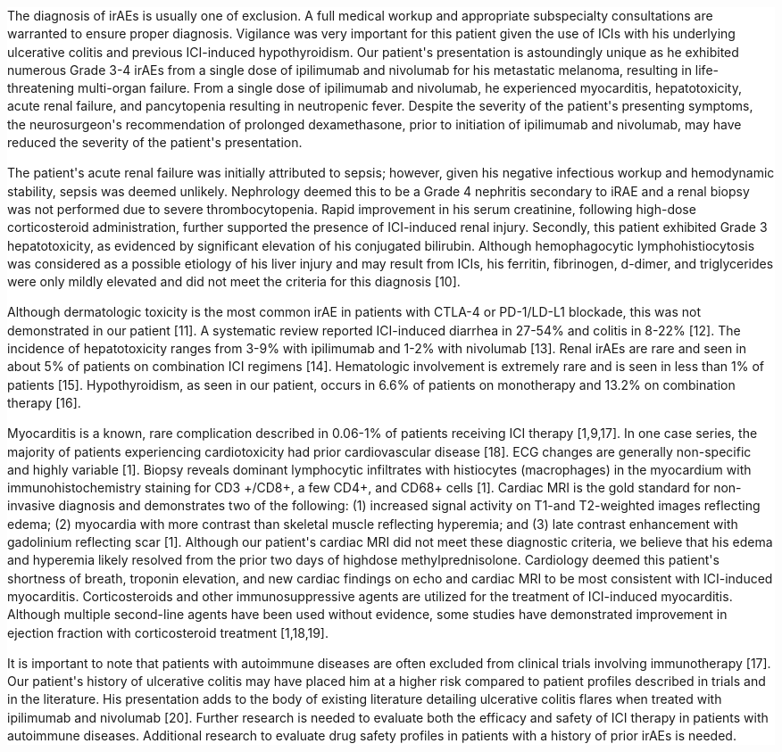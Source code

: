 The diagnosis of irAEs is usually one of exclusion. A full medical workup and appropriate subspecialty consultations are warranted to ensure proper diagnosis. Vigilance was very important for this patient given the use of ICIs with his underlying ulcerative colitis and previous ICI-induced hypothyroidism. Our patient's presentation is astoundingly unique as he exhibited numerous Grade 3-4 irAEs from a single dose of ipilimumab and nivolumab for his metastatic melanoma, resulting in life-threatening multi-organ failure. From a single dose of ipilimumab and nivolumab, he experienced myocarditis, hepatotoxicity, acute renal failure, and pancytopenia resulting in neutropenic fever. Despite the severity of the patient's presenting symptoms, the neurosurgeon's recommendation of prolonged dexamethasone, prior to initiation of ipilimumab and nivolumab, may have reduced the severity of the patient's presentation.

The patient's acute renal failure was initially attributed to sepsis; however, given his negative infectious workup and hemodynamic stability, sepsis was deemed unlikely. Nephrology deemed this to be a Grade 4 nephritis secondary to iRAE and a renal biopsy was not performed due to severe thrombocytopenia. Rapid improvement in his serum creatinine, following high-dose corticosteroid administration, further supported the presence of ICI-induced renal injury. Secondly, this patient exhibited Grade 3 hepatotoxicity, as evidenced by significant elevation of his conjugated bilirubin. Although hemophagocytic lymphohistiocytosis was considered as a possible etiology of his liver injury and may result from ICIs, his ferritin, fibrinogen, d-dimer, and triglycerides were only mildly elevated and did not meet the criteria for this diagnosis [10].

Although dermatologic toxicity is the most common irAE in patients with CTLA-4 or PD-1/LD-L1 blockade, this was not demonstrated in our patient [11]. A systematic review reported ICI-induced diarrhea in 27-54% and colitis in 8-22% [12]. The incidence of hepatotoxicity ranges from 3-9% with ipilimumab and 1-2% with nivolumab [13]. Renal irAEs are rare and seen in about 5% of patients on combination ICI regimens [14]. Hematologic involvement is extremely rare and is seen in less than 1% of patients [15]. Hypothyroidism, as seen in our patient, occurs in 6.6% of patients on monotherapy and 13.2% on combination therapy [16].

Myocarditis is a known, rare complication described in 0.06-1% of patients receiving ICI therapy [1,9,17]. In one case series, the majority of patients experiencing cardiotoxicity had prior cardiovascular disease [18]. ECG changes are generally non-specific and highly variable [1]. Biopsy reveals dominant lymphocytic infiltrates with histiocytes (macrophages) in the myocardium with immunohistochemistry staining for CD3 +/CD8+, a few CD4+, and CD68+ cells [1]. Cardiac MRI is the gold standard for non-invasive diagnosis and demonstrates two of the following: (1) increased signal activity on T1-and T2-weighted images reflecting edema; (2) myocardia with more contrast than skeletal muscle reflecting hyperemia; and (3) late contrast enhancement with gadolinium reflecting scar [1]. Although our patient's cardiac MRI did not meet these diagnostic criteria, we believe that his edema and hyperemia likely resolved from the prior two days of highdose methylprednisolone. Cardiology deemed this patient's shortness of breath, troponin elevation, and new cardiac findings on echo and cardiac MRI to be most consistent with ICI-induced myocarditis. Corticosteroids and other immunosuppressive agents are utilized for the treatment of ICI-induced myocarditis. Although multiple second-line agents have been used without evidence, some studies have demonstrated improvement in ejection fraction with corticosteroid treatment [1,18,19].

It is important to note that patients with autoimmune diseases are often excluded from clinical trials involving immunotherapy [17]. Our patient's history of ulcerative colitis may have placed him at a higher risk compared to patient profiles described in trials and in the literature. His presentation adds to the body of existing literature detailing ulcerative colitis flares when treated with ipilimumab and nivolumab [20]. Further research is needed to evaluate both the efficacy and safety of ICI therapy in patients with autoimmune diseases. Additional research to evaluate drug safety profiles in patients with a history of prior irAEs is needed.
